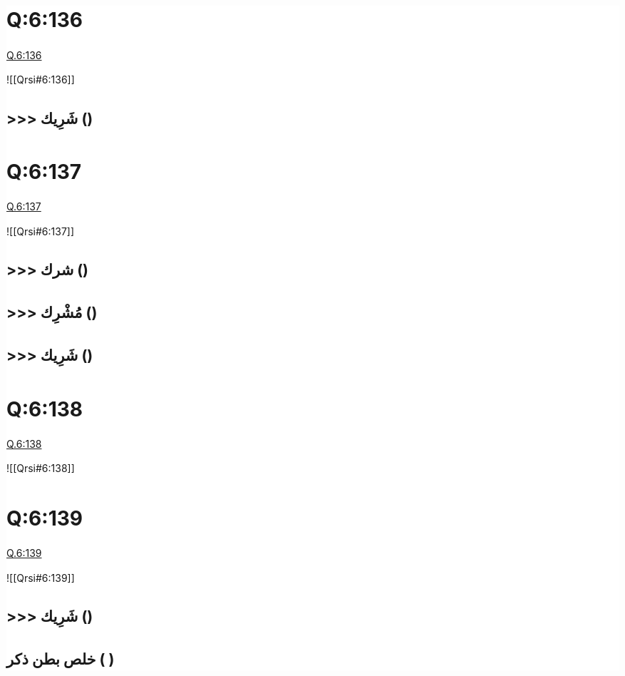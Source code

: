 

# Q:6:136

[Q.6:136](https://quran.com/6:136/tafsirs/ar-tafsir-al-tabari)

![[Qrsi#6:136]]

## >>> شَرِيك ()



# Q:6:137

[Q.6:137](https://quran.com/6:137/tafsirs/ar-tafsir-al-tabari)

![[Qrsi#6:137]]



## >>> شرك ()


## >>> مُشْرِك ()


## >>> شَرِيك ()



# Q:6:138

[Q.6:138](https://quran.com/6:138/tafsirs/ar-tafsir-al-tabari)

![[Qrsi#6:138]]




# Q:6:139

[Q.6:139](https://quran.com/6:139/tafsirs/ar-tafsir-al-tabari)

![[Qrsi#6:139]]

## >>> شَرِيك ()


## خلص بطن ذكر (  )
